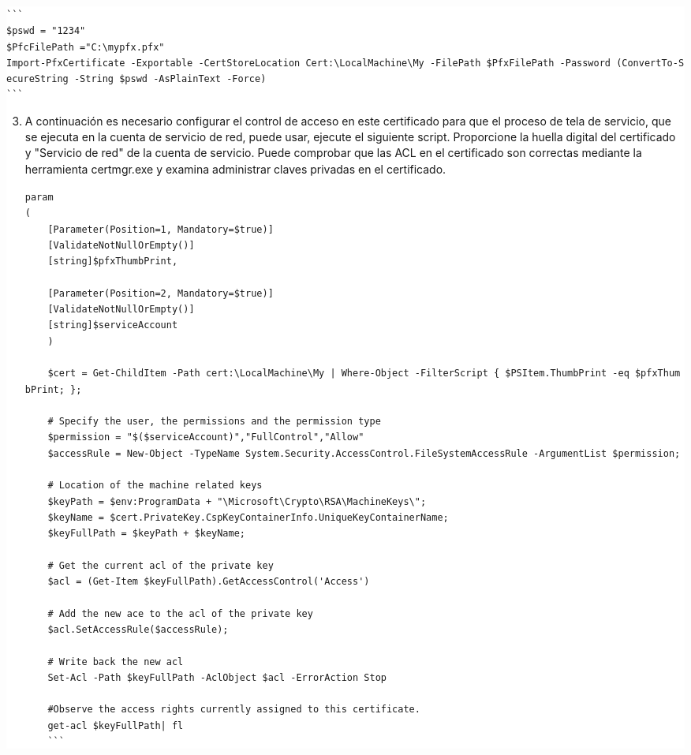     ```
    $pswd = "1234"
    $PfcFilePath ="C:\mypfx.pfx"
    Import-PfxCertificate -Exportable -CertStoreLocation Cert:\LocalMachine\My -FilePath $PfxFilePath -Password (ConvertTo-SecureString -String $pswd -AsPlainText -Force)
    ```

3. A continuación es necesario configurar el control de acceso en este certificado para que el proceso de tela de servicio, que se ejecuta en la cuenta de servicio de red, puede usar, ejecute el siguiente script. Proporcione la huella digital del certificado y "Servicio de red" de la cuenta de servicio. Puede comprobar que las ACL en el certificado son correctas mediante la herramienta certmgr.exe y examina administrar claves privadas en el certificado.

    ```
    param
    (
        [Parameter(Position=1, Mandatory=$true)]
        [ValidateNotNullOrEmpty()]
        [string]$pfxThumbPrint,

        [Parameter(Position=2, Mandatory=$true)]
        [ValidateNotNullOrEmpty()]
        [string]$serviceAccount
        )

        $cert = Get-ChildItem -Path cert:\LocalMachine\My | Where-Object -FilterScript { $PSItem.ThumbPrint -eq $pfxThumbPrint; };

        # Specify the user, the permissions and the permission type
        $permission = "$($serviceAccount)","FullControl","Allow"
        $accessRule = New-Object -TypeName System.Security.AccessControl.FileSystemAccessRule -ArgumentList $permission;

        # Location of the machine related keys
        $keyPath = $env:ProgramData + "\Microsoft\Crypto\RSA\MachineKeys\";
        $keyName = $cert.PrivateKey.CspKeyContainerInfo.UniqueKeyContainerName;
        $keyFullPath = $keyPath + $keyName;

        # Get the current acl of the private key
        $acl = (Get-Item $keyFullPath).GetAccessControl('Access')

        # Add the new ace to the acl of the private key
        $acl.SetAccessRule($accessRule);

        # Write back the new acl
        Set-Acl -Path $keyFullPath -AclObject $acl -ErrorAction Stop

        #Observe the access rights currently assigned to this certificate.
        get-acl $keyFullPath| fl
        ```
